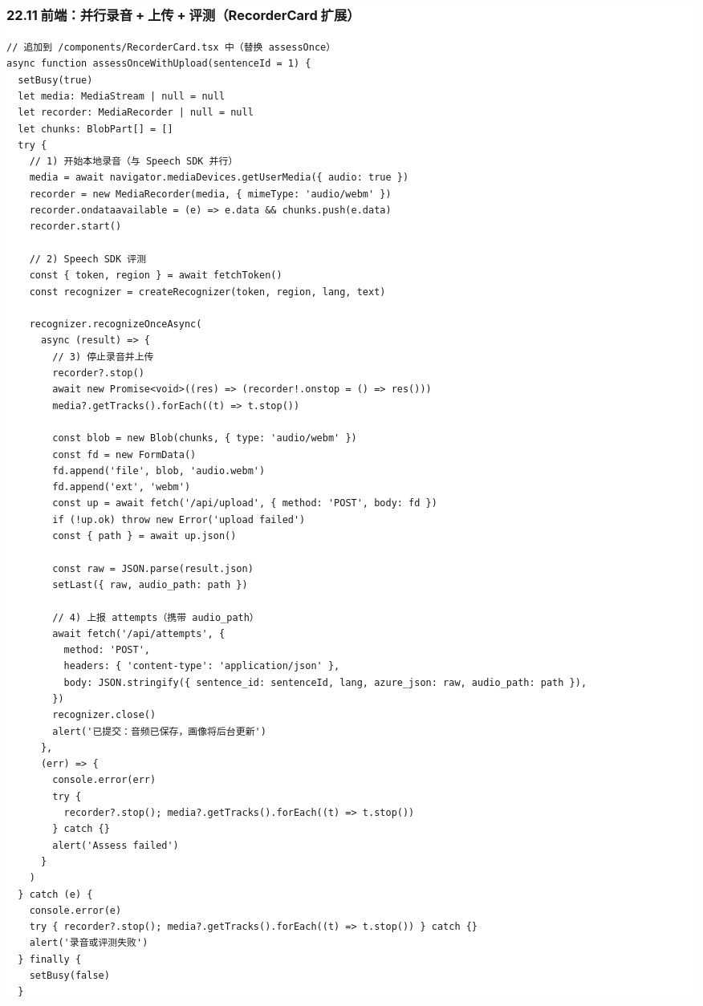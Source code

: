 ### 22.11 前端：并行录音 + 上传 + 评测（RecorderCard 扩展）

```tsx
// 追加到 /components/RecorderCard.tsx 中（替换 assessOnce）
async function assessOnceWithUpload(sentenceId = 1) {
  setBusy(true)
  let media: MediaStream | null = null
  let recorder: MediaRecorder | null = null
  let chunks: BlobPart[] = []
  try {
    // 1) 开始本地录音（与 Speech SDK 并行）
    media = await navigator.mediaDevices.getUserMedia({ audio: true })
    recorder = new MediaRecorder(media, { mimeType: 'audio/webm' })
    recorder.ondataavailable = (e) => e.data && chunks.push(e.data)
    recorder.start()

    // 2) Speech SDK 评测
    const { token, region } = await fetchToken()
    const recognizer = createRecognizer(token, region, lang, text)

    recognizer.recognizeOnceAsync(
      async (result) => {
        // 3) 停止录音并上传
        recorder?.stop()
        await new Promise<void>((res) => (recorder!.onstop = () => res()))
        media?.getTracks().forEach((t) => t.stop())

        const blob = new Blob(chunks, { type: 'audio/webm' })
        const fd = new FormData()
        fd.append('file', blob, 'audio.webm')
        fd.append('ext', 'webm')
        const up = await fetch('/api/upload', { method: 'POST', body: fd })
        if (!up.ok) throw new Error('upload failed')
        const { path } = await up.json()

        const raw = JSON.parse(result.json)
        setLast({ raw, audio_path: path })

        // 4) 上报 attempts（携带 audio_path）
        await fetch('/api/attempts', {
          method: 'POST',
          headers: { 'content-type': 'application/json' },
          body: JSON.stringify({ sentence_id: sentenceId, lang, azure_json: raw, audio_path: path }),
        })
        recognizer.close()
        alert('已提交：音频已保存，画像将后台更新')
      },
      (err) => {
        console.error(err)
        try {
          recorder?.stop(); media?.getTracks().forEach((t) => t.stop())
        } catch {}
        alert('Assess failed')
      }
    )
  } catch (e) {
    console.error(e)
    try { recorder?.stop(); media?.getTracks().forEach((t) => t.stop()) } catch {}
    alert('录音或评测失败')
  } finally {
    setBusy(false)
  }
```
